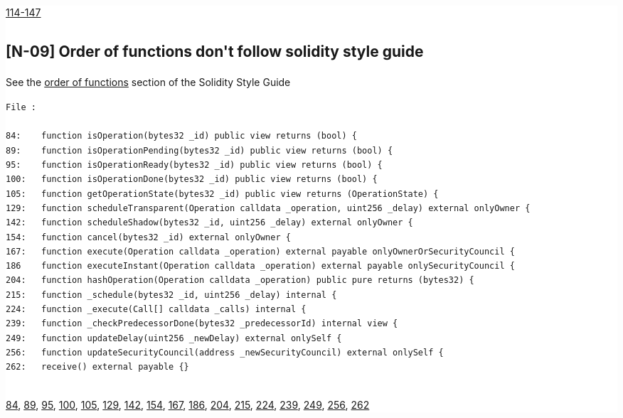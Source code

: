 [114-147](https://github.com/code-423n4/2024-03-zksync/blob/main/code/contracts/ethereum/contracts/bridgehub/Bridgehub.sol#L114C1-L147C6)

## [N-09] Order of functions don't follow solidity style guide

See the [order of functions](https://docs.soliditylang.org/en/latest/style-guide.html#order-of-functions) section of the Solidity Style Guide

```solidity
File :

84:    function isOperation(bytes32 _id) public view returns (bool) {
89:    function isOperationPending(bytes32 _id) public view returns (bool) {
95:    function isOperationReady(bytes32 _id) public view returns (bool) {
100:   function isOperationDone(bytes32 _id) public view returns (bool) {
105:   function getOperationState(bytes32 _id) public view returns (OperationState) {
129:   function scheduleTransparent(Operation calldata _operation, uint256 _delay) external onlyOwner {
142:   function scheduleShadow(bytes32 _id, uint256 _delay) external onlyOwner {
154:   function cancel(bytes32 _id) external onlyOwner {
167:   function execute(Operation calldata _operation) external payable onlyOwnerOrSecurityCouncil {
186    function executeInstant(Operation calldata _operation) external payable onlySecurityCouncil {
204:   function hashOperation(Operation calldata _operation) public pure returns (bytes32) {
215:   function _schedule(bytes32 _id, uint256 _delay) internal {
224:   function _execute(Call[] calldata _calls) internal {
239:   function _checkPredecessorDone(bytes32 _predecessorId) internal view {
249:   function updateDelay(uint256 _newDelay) external onlySelf {
256:   function updateSecurityCouncil(address _newSecurityCouncil) external onlySelf {
262:   receive() external payable {}


```

[84](https://github.com/code-423n4/2024-03-zksync/blob/main/code/contracts/ethereum/contracts/governance/Governance.sol#L84C5-L84C67), [89](https://github.com/code-423n4/2024-03-zksync/blob/main/code/contracts/ethereum/contracts/governance/Governance.sol#L89C5-L89C74), [95](https://github.com/code-423n4/2024-03-zksync/blob/main/code/contracts/ethereum/contracts/governance/Governance.sol#L95C5-L95C72), [100](https://github.com/code-423n4/2024-03-zksync/blob/main/code/contracts/ethereum/contracts/governance/Governance.sol#L100C4-L100C71), [105](https://github.com/code-423n4/2024-03-zksync/blob/main/code/contracts/ethereum/contracts/governance/Governance.sol#L105C5-L105C83), [129](https://github.com/code-423n4/2024-03-zksync/blob/main/code/contracts/ethereum/contracts/governance/Governance.sol#L129C4-L129C101), [142](https://github.com/code-423n4/2024-03-zksync/blob/main/code/contracts/ethereum/contracts/governance/Governance.sol#L142C4-L142C78), [154](https://github.com/code-423n4/2024-03-zksync/blob/main/code/contracts/ethereum/contracts/governance/Governance.sol#L154C5-L154C54), [167](https://github.com/code-423n4/2024-03-zksync/blob/main/code/contracts/ethereum/contracts/governance/Governance.sol#L167C5-L167C98), [186](https://github.com/code-423n4/2024-03-zksync/blob/main/code/contracts/ethereum/contracts/governance/Governance.sol#L186C5-L186C98), [204](https://github.com/code-423n4/2024-03-zksync/blob/main/code/contracts/ethereum/contracts/governance/Governance.sol#L204C5-L204C90), [215](https://github.com/code-423n4/2024-03-zksync/blob/main/code/contracts/ethereum/contracts/governance/Governance.sol#L215C5-L215C63), [224](https://github.com/code-423n4/2024-03-zksync/blob/main/code/contracts/ethereum/contracts/governance/Governance.sol#L224C5-L224C57), [239](https://github.com/code-423n4/2024-03-zksync/blob/main/code/contracts/ethereum/contracts/governance/Governance.sol#L239C4-L239C75), [249](https://github.com/code-423n4/2024-03-zksync/blob/main/code/contracts/ethereum/contracts/governance/Governance.sol#L249C5-L249C64), [256](https://github.com/code-423n4/2024-03-zksync/blob/main/code/contracts/ethereum/contracts/governance/Governance.sol#L256C5-L256C84), [262](https://github.com/code-423n4/2024-03-zksync/blob/main/code/contracts/ethereum/contracts/governance/Governance.sol#L262C5-L262C34)
